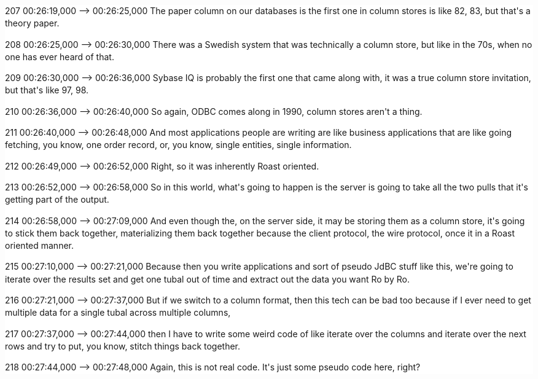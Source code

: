 207
00:26:19,000 --> 00:26:25,000
The paper column on our databases is the first one in column stores is like 82, 83, but that's a theory paper.

208
00:26:25,000 --> 00:26:30,000
There was a Swedish system that was technically a column store, but like in the 70s, when no one has ever heard of that.

209
00:26:30,000 --> 00:26:36,000
Sybase IQ is probably the first one that came along with, it was a true column store invitation, but that's like 97, 98.

210
00:26:36,000 --> 00:26:40,000
So again, ODBC comes along in 1990, column stores aren't a thing.

211
00:26:40,000 --> 00:26:48,000
And most applications people are writing are like business applications that are like going fetching, you know, one order record, or, you know, single entities, single information.

212
00:26:49,000 --> 00:26:52,000
Right, so it was inherently Roast oriented.

213
00:26:52,000 --> 00:26:58,000
So in this world, what's going to happen is the server is going to take all the two pulls that it's getting part of the output.

214
00:26:58,000 --> 00:27:09,000
And even though the, on the server side, it may be storing them as a column store, it's going to stick them back together, materializing them back together because the client protocol, the wire protocol, once it in a Roast oriented manner.

215
00:27:10,000 --> 00:27:21,000
Because then you write applications and sort of pseudo JdBC stuff like this, we're going to iterate over the results set and get one tubal out of time and extract out the data you want Ro by Ro.

216
00:27:21,000 --> 00:27:37,000
But if we switch to a column format, then this tech can be bad too because if I ever need to get multiple data for a single tubal across multiple columns,

217
00:27:37,000 --> 00:27:44,000
then I have to write some weird code of like iterate over the columns and iterate over the next rows and try to put, you know, stitch things back together.

218
00:27:44,000 --> 00:27:48,000
Again, this is not real code. It's just some pseudo code here, right?
